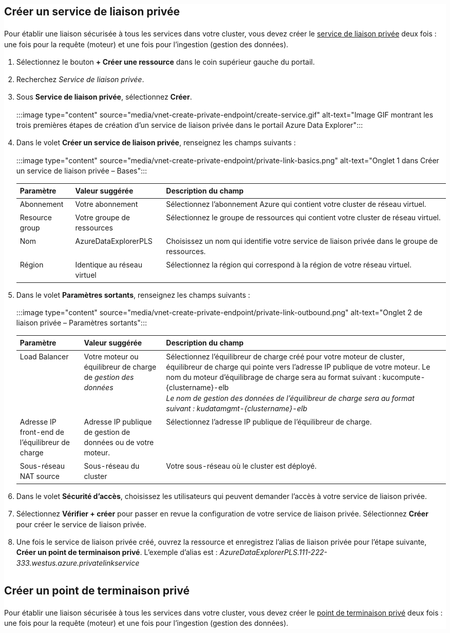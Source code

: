 ## <a name="create-private-link-service"></a>Créer un service de liaison privée

Pour établir une liaison sécurisée à tous les services dans votre cluster, vous devez créer le [service de liaison privée](https://docs.microsoft.com/azure/private-link/private-link-service-overview) deux fois : une fois pour la requête (moteur) et une fois pour l’ingestion (gestion des données).

1. Sélectionnez le bouton **+ Créer une ressource** dans le coin supérieur gauche du portail.
1. Recherchez *Service de liaison privée*.
1. Sous **Service de liaison privée**, sélectionnez **Créer**.

    :::image type="content" source="media/vnet-create-private-endpoint/create-service.gif" alt-text="Image GIF montrant les trois premières étapes de création d’un service de liaison privée dans le portail Azure Data Explorer":::

1. Dans le volet **Créer un service de liaison privée**, renseignez les champs suivants :

    :::image type="content" source="media/vnet-create-private-endpoint/private-link-basics.png" alt-text="Onglet 1 dans Créer un service de liaison privée – Bases":::

    **Paramètre** | **Valeur suggérée** | **Description du champ**
    |---|---|---|
    | Abonnement | Votre abonnement | Sélectionnez l’abonnement Azure qui contient votre cluster de réseau virtuel.|
    | Resource group | Votre groupe de ressources | Sélectionnez le groupe de ressources qui contient votre cluster de réseau virtuel. |
    | Nom | AzureDataExplorerPLS | Choisissez un nom qui identifie votre service de liaison privée dans le groupe de ressources. |
    | Région | Identique au réseau virtuel | Sélectionnez la région qui correspond à la région de votre réseau virtuel. |

1. Dans le volet **Paramètres sortants**, renseignez les champs suivants :

    :::image type="content" source="media/vnet-create-private-endpoint/private-link-outbound.png" alt-text="Onglet 2 de liaison privée – Paramètres sortants":::

    |**Paramètre** | **Valeur suggérée** | **Description du champ**
    |---|---|---|
    | Load Balancer | Votre moteur ou équilibreur de charge de *gestion des données* | Sélectionnez l’équilibreur de charge créé pour votre moteur de cluster, équilibreur de charge qui pointe vers l’adresse IP publique de votre moteur.  Le nom du moteur d’équilibrage de charge sera au format suivant : kucompute-{clustername}-elb <br> *Le nom de gestion des données de l’équilibreur de charge sera au format suivant : kudatamgmt-{clustername}-elb*|
    | Adresse IP front-end de l’équilibreur de charge | Adresse IP publique de gestion de données ou de votre moteur. | Sélectionnez l’adresse IP publique de l’équilibreur de charge. |
    | Sous-réseau NAT source | Sous-réseau du cluster | Votre sous-réseau où le cluster est déployé.
    
1. Dans le volet **Sécurité d’accès**, choisissez les utilisateurs qui peuvent demander l’accès à votre service de liaison privée.
1. Sélectionnez **Vérifier + créer** pour passer en revue la configuration de votre service de liaison privée. Sélectionnez **Créer** pour créer le service de liaison privée.
1. Une fois le service de liaison privée créé, ouvrez la ressource et enregistrez l’alias de liaison privée pour l’étape suivante, **Créer un point de terminaison privé**. L’exemple d’alias est : *AzureDataExplorerPLS.111-222-333.westus.azure.privatelinkservice*

## <a name="create-private-endpoint"></a>Créer un point de terminaison privé

Pour établir une liaison sécurisée à tous les services dans votre cluster, vous devez créer le [point de terminaison privé](https://docs.microsoft.com/azure/private-link/private-endpoint-overview) deux fois : une fois pour la requête (moteur) et une fois pour l’ingestion (gestion des données).
